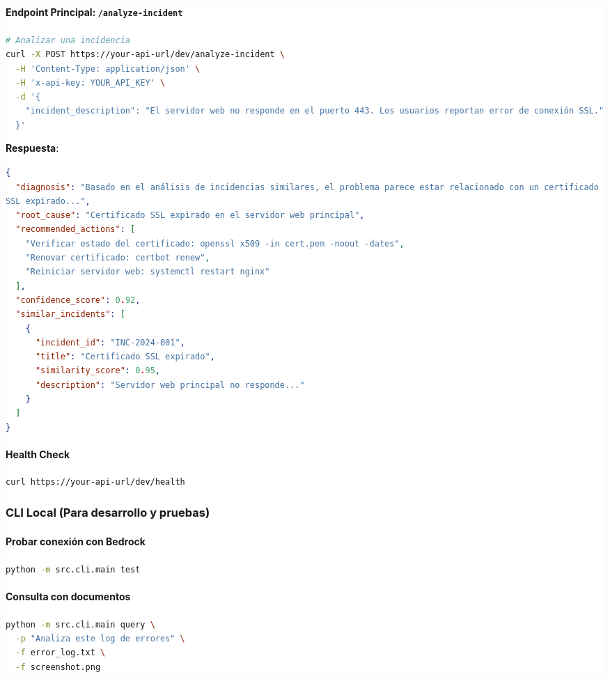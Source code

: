 #### Endpoint Principal: `/analyze-incident`

```bash
# Analizar una incidencia
curl -X POST https://your-api-url/dev/analyze-incident \
  -H 'Content-Type: application/json' \
  -H 'x-api-key: YOUR_API_KEY' \
  -d '{
    "incident_description": "El servidor web no responde en el puerto 443. Los usuarios reportan error de conexión SSL."
  }'
```

**Respuesta**:
```json
{
  "diagnosis": "Basado en el análisis de incidencias similares, el problema parece estar relacionado con un certificado SSL expirado...",
  "root_cause": "Certificado SSL expirado en el servidor web principal",
  "recommended_actions": [
    "Verificar estado del certificado: openssl x509 -in cert.pem -noout -dates",
    "Renovar certificado: certbot renew",
    "Reiniciar servidor web: systemctl restart nginx"
  ],
  "confidence_score": 0.92,
  "similar_incidents": [
    {
      "incident_id": "INC-2024-001",
      "title": "Certificado SSL expirado",
      "similarity_score": 0.95,
      "description": "Servidor web principal no responde..."
    }
  ]
}
```

#### Health Check

```bash
curl https://your-api-url/dev/health
```

### CLI Local (Para desarrollo y pruebas)

#### Probar conexión con Bedrock

```bash
python -m src.cli.main test
```

#### Consulta con documentos

```bash
python -m src.cli.main query \
  -p "Analiza este log de errores" \
  -f error_log.txt \
  -f screenshot.png
```
